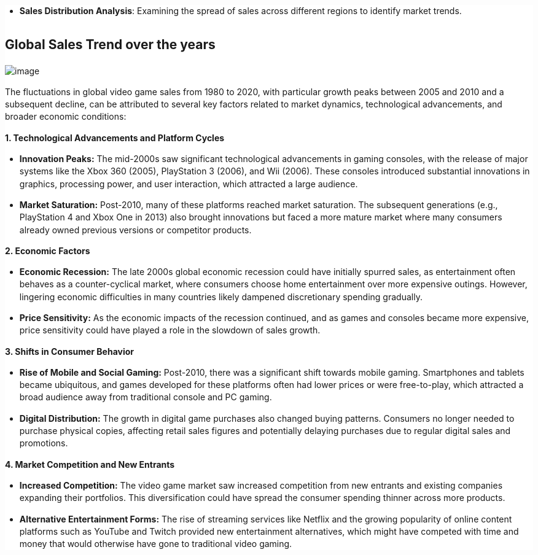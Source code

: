 * **Sales Distribution Analysis**: Examining the spread of sales across different regions to identify market trends.

## Global Sales Trend over the years

![image](https://github.com/sanajana9050/Video-Game-Sales-Analysis/assets/91480566/39d8cc84-8b1e-4349-95b3-050595734b4c)

The fluctuations in global video game sales from 1980 to 2020, with particular growth peaks between 2005 and 2010 and a subsequent decline, can be attributed to several key factors related to market dynamics, technological advancements, and broader economic conditions:

**1. Technological Advancements and Platform Cycles**

* **Innovation Peaks:**
The mid-2000s saw significant technological advancements in gaming consoles, with the release of major systems like the Xbox 360 (2005), PlayStation 3 (2006), and Wii (2006). These consoles introduced substantial innovations in graphics, processing power, and user interaction, which attracted a large audience.

* **Market Saturation:**
Post-2010, many of these platforms reached market saturation. The subsequent generations (e.g., PlayStation 4 and Xbox One in 2013) also brought innovations but faced a more mature market where many consumers already owned previous versions or competitor products.

**2. Economic Factors**

* **Economic Recession:**
The late 2000s global economic recession could have initially spurred sales, as entertainment often behaves as a counter-cyclical market, where consumers choose home entertainment over more expensive outings. However, lingering economic difficulties in many countries likely dampened discretionary spending gradually.

* **Price Sensitivity:**
As the economic impacts of the recession continued, and as games and consoles became more expensive, price sensitivity could have played a role in the slowdown of sales growth.

**3. Shifts in Consumer Behavior**

* **Rise of Mobile and Social Gaming:**
Post-2010, there was a significant shift towards mobile gaming. Smartphones and tablets became ubiquitous, and games developed for these platforms often had lower prices or were free-to-play, which attracted a broad audience away from traditional console and PC gaming.

* **Digital Distribution:**
The growth in digital game purchases also changed buying patterns. Consumers no longer needed to purchase physical copies, affecting retail sales figures and potentially delaying purchases due to regular digital sales and promotions.

**4. Market Competition and New Entrants**

* **Increased Competition:**
The video game market saw increased competition from new entrants and existing companies expanding their portfolios. This diversification could have spread the consumer spending thinner across more products.

* **Alternative Entertainment Forms:** 
The rise of streaming services like Netflix and the growing popularity of online content platforms such as YouTube and Twitch provided new entertainment alternatives, which might have competed with time and money that would otherwise have gone to traditional video gaming.
